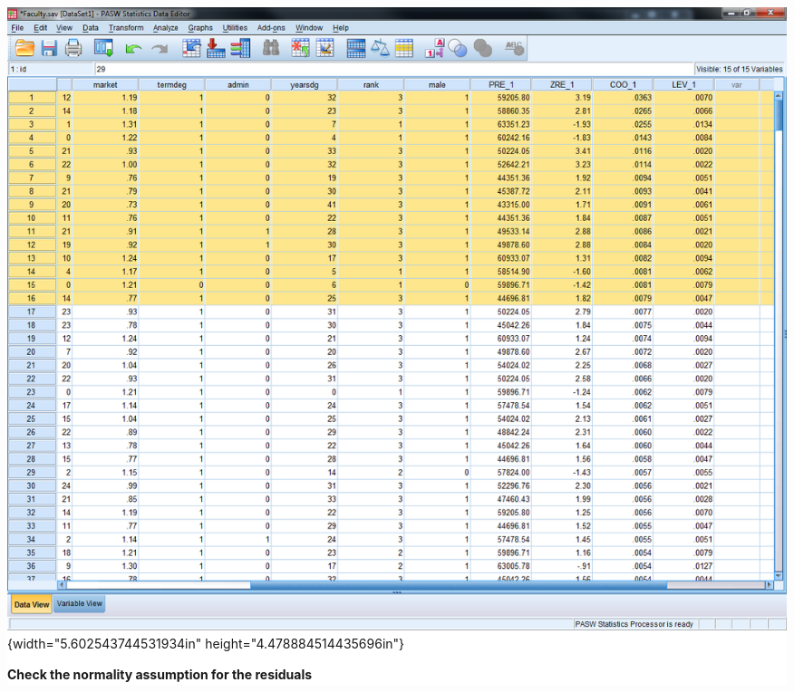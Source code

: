 ![](./media/image120.png){width="5.602543744531934in"
height="4.478884514435696in"}

**Check the normality assumption for the residuals**
